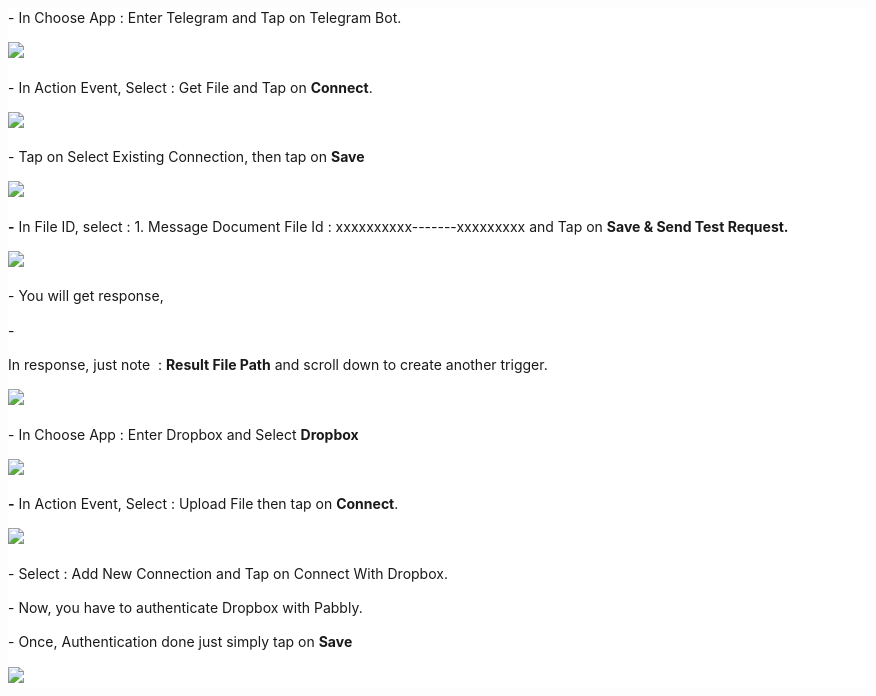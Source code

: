 \- In Choose App : Enter Telegram and Tap on Telegram Bot.

  

 ![](https://lh3.googleusercontent.com/-bklUKINF_VM/YZaSi_7NBSI/AAAAAAAAHWM/P3Qr-Qci4roM8ZP2VawcrxXGFiNt-IXXwCLcBGAsYHQ/s1600/1637257860702399-25.png) 

  

  

\- In Action Event, Select : Get File and Tap on **Connect**.

  

 ![](https://lh3.googleusercontent.com/-2NDwE0Z9B84/YZaSg91EJgI/AAAAAAAAHWI/JJ1X6-GUR68xzDuzbdkIrxnH5rr6prfawCLcBGAsYHQ/s1600/1637257852697361-26.png) 

  

\- Tap on Select Existing Connection, then tap on **Save**

 **![](https://lh3.googleusercontent.com/-rP0F58HQ4BM/YZaSfBiGq1I/AAAAAAAAHWE/q7jBForxEMwcryBBdpPzwthlMk4fL0MkQCLcBGAsYHQ/s1600/1637257840909089-27.png)** 

**\-** In File ID, select : 1. Message Document File Id : xxxxxxxxxx-------xxxxxxxxx and Tap on **Save & Send Test Request.**

 **![](https://lh3.googleusercontent.com/-FC7UK2BppmU/YZaScI6WQyI/AAAAAAAAHV8/x-HtNyVK-1o22BLopjFuldoORNYH6yNUACLcBGAsYHQ/s1600/1637257832324362-28.png)** 

  

\- You will get response, 

\- 

In response, just note  : **Result File Path** and scroll down to create another trigger.

  

 ![](https://lh3.googleusercontent.com/-n5QhnJB1brQ/YZaSZ1lmVgI/AAAAAAAAHV4/Svh6SWfRwugXn35vdMdiq8CTrhfoGFk9QCLcBGAsYHQ/s1600/1637257820203144-29.png) 

  

\- In Choose App : Enter Dropbox and Select **Dropbox**

 **![](https://lh3.googleusercontent.com/-OP26wOa-xvU/YZaSW7b_mOI/AAAAAAAAHV0/3xjPWtWzZC48HC_HlBs3KxYt_Z498UB_QCLcBGAsYHQ/s1600/1637257813629778-30.png)** 

**\-** In Action Event, Select : Upload File then tap on **Connect**.

  

 ![](https://lh3.googleusercontent.com/-kGwNxcLEbJ0/YZaSVAITrGI/AAAAAAAAHVw/bXEnxRY70HImAmVv8DBzd3ZGeMDHq8tDQCLcBGAsYHQ/s1600/1637257805729527-31.png) 

  

\- Select : Add New Connection and Tap on Connect With Dropbox.

  

\- Now, you have to authenticate Dropbox with Pabbly.

  

\- Once, Authentication done just simply tap on **Save**

 **![](https://lh3.googleusercontent.com/-zbG5FwcOkx8/YZaSTP112sI/AAAAAAAAHVs/3VpRrM_enZADR-xfJN1JBh6M6ebydFiBgCLcBGAsYHQ/s1600/1637257794489806-32.png)** 
